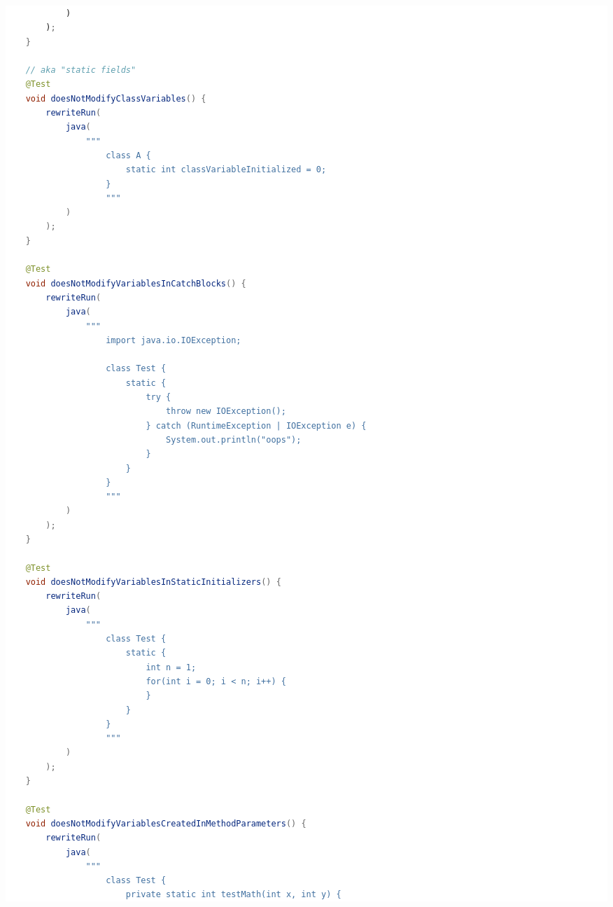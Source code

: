 ```java
            )
        );
    }

    // aka "static fields"
    @Test
    void doesNotModifyClassVariables() {
        rewriteRun(
            java(
                """
                    class A {
                        static int classVariableInitialized = 0;
                    }
                    """
            )
        );
    }

    @Test
    void doesNotModifyVariablesInCatchBlocks() {
        rewriteRun(
            java(
                """
                    import java.io.IOException;

                    class Test {
                        static {
                            try {
                                throw new IOException();
                            } catch (RuntimeException | IOException e) {
                                System.out.println("oops");
                            }
                        }
                    }
                    """
            )
        );
    }

    @Test
    void doesNotModifyVariablesInStaticInitializers() {
        rewriteRun(
            java(
                """
                    class Test {
                        static {
                            int n = 1;
                            for(int i = 0; i < n; i++) {
                            }
                        }
                    }
                    """
            )
        );
    }

    @Test
    void doesNotModifyVariablesCreatedInMethodParameters() {
        rewriteRun(
            java(
                """
                    class Test {
                        private static int testMath(int x, int y) {
```